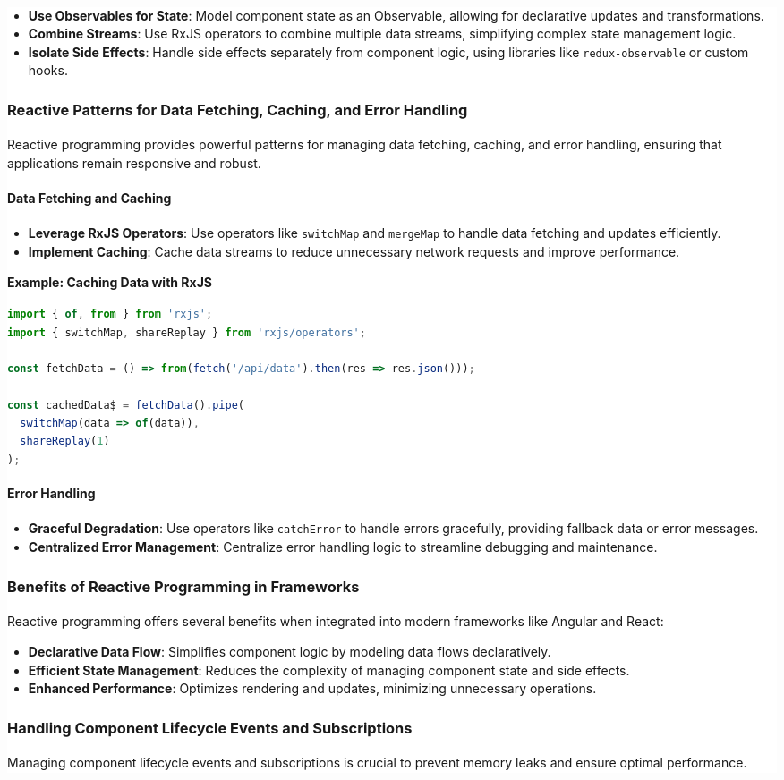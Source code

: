- **Use Observables for State**: Model component state as an Observable, allowing for declarative updates and transformations.
- **Combine Streams**: Use RxJS operators to combine multiple data streams, simplifying complex state management logic.
- **Isolate Side Effects**: Handle side effects separately from component logic, using libraries like `redux-observable` or custom hooks.

### Reactive Patterns for Data Fetching, Caching, and Error Handling

Reactive programming provides powerful patterns for managing data fetching, caching, and error handling, ensuring that applications remain responsive and robust.

#### Data Fetching and Caching

- **Leverage RxJS Operators**: Use operators like `switchMap` and `mergeMap` to handle data fetching and updates efficiently.
- **Implement Caching**: Cache data streams to reduce unnecessary network requests and improve performance.

**Example: Caching Data with RxJS**

```typescript
import { of, from } from 'rxjs';
import { switchMap, shareReplay } from 'rxjs/operators';

const fetchData = () => from(fetch('/api/data').then(res => res.json()));

const cachedData$ = fetchData().pipe(
  switchMap(data => of(data)),
  shareReplay(1)
);
```

#### Error Handling

- **Graceful Degradation**: Use operators like `catchError` to handle errors gracefully, providing fallback data or error messages.
- **Centralized Error Management**: Centralize error handling logic to streamline debugging and maintenance.

### Benefits of Reactive Programming in Frameworks

Reactive programming offers several benefits when integrated into modern frameworks like Angular and React:

- **Declarative Data Flow**: Simplifies component logic by modeling data flows declaratively.
- **Efficient State Management**: Reduces the complexity of managing component state and side effects.
- **Enhanced Performance**: Optimizes rendering and updates, minimizing unnecessary operations.

### Handling Component Lifecycle Events and Subscriptions

Managing component lifecycle events and subscriptions is crucial to prevent memory leaks and ensure optimal performance.
